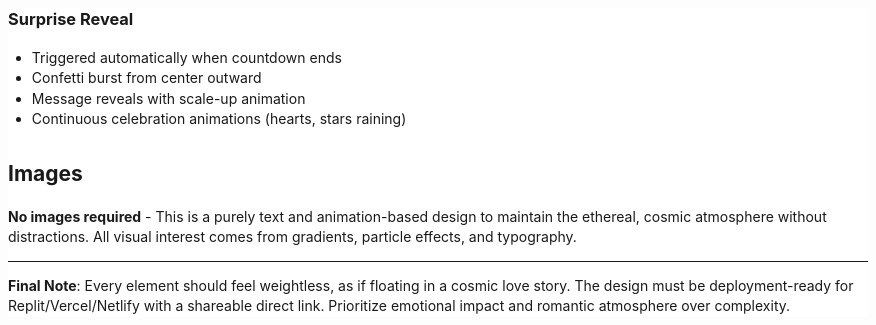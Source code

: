 ### Surprise Reveal
- Triggered automatically when countdown ends
- Confetti burst from center outward
- Message reveals with scale-up animation
- Continuous celebration animations (hearts, stars raining)

## Images
**No images required** - This is a purely text and animation-based design to maintain the ethereal, cosmic atmosphere without distractions. All visual interest comes from gradients, particle effects, and typography.

---

**Final Note**: Every element should feel weightless, as if floating in a cosmic love story. The design must be deployment-ready for Replit/Vercel/Netlify with a shareable direct link. Prioritize emotional impact and romantic atmosphere over complexity.
